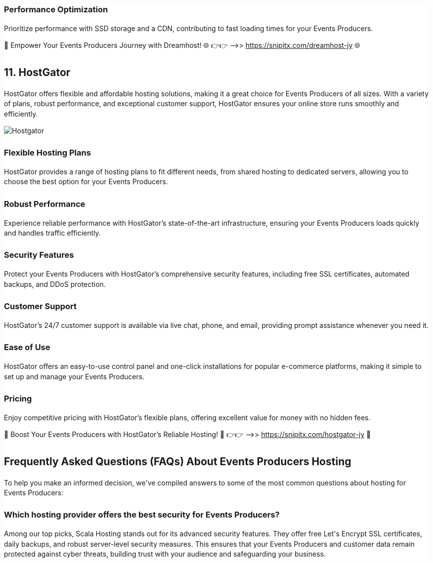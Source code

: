 ### Performance Optimization
Prioritize performance with SSD storage and a CDN, contributing to fast loading times for your Events Producers.

🚀 Empower Your Events Producers Journey with Dreamhost! 🌐
👉👉 -->> https://snipitx.com/dreamhost-jy 🌐

## 11. HostGator

HostGator offers flexible and affordable hosting solutions, making it a great choice for Events Producers of all sizes. With a variety of plans, robust performance, and exceptional customer support, HostGator ensures your online store runs smoothly and efficiently.

![Hostgator](https://i.imgur.com/SNC0dSu.jpeg "Hostgator Hosting")

### Flexible Hosting Plans
HostGator provides a range of hosting plans to fit different needs, from shared hosting to dedicated servers, allowing you to choose the best option for your Events Producers.

### Robust Performance
Experience reliable performance with HostGator’s state-of-the-art infrastructure, ensuring your Events Producers loads quickly and handles traffic efficiently.

### Security Features
Protect your Events Producers with HostGator’s comprehensive security features, including free SSL certificates, automated backups, and DDoS protection.

### Customer Support
HostGator’s 24/7 customer support is available via live chat, phone, and email, providing prompt assistance whenever you need it.

### Ease of Use
HostGator offers an easy-to-use control panel and one-click installations for popular e-commerce platforms, making it simple to set up and manage your Events Producers.

### Pricing
Enjoy competitive pricing with HostGator’s flexible plans, offering excellent value for money with no hidden fees.

🌟 Boost Your Events Producers with HostGator’s Reliable Hosting! 🚀
👉👉 -->> https://snipitx.com/hostgator-jy 🚀

## Frequently Asked Questions (FAQs) About Events Producers Hosting

To help you make an informed decision, we've compiled answers to some of the most common questions about hosting for Events Producers:

### Which hosting provider offers the best security for Events Producers? 
Among our top picks, Scala Hosting stands out for its advanced security features. They offer free Let's Encrypt SSL certificates, daily backups, and robust server-level security measures. This ensures that your Events Producers and customer data remain protected against cyber threats, building trust with your audience and safeguarding your business.

